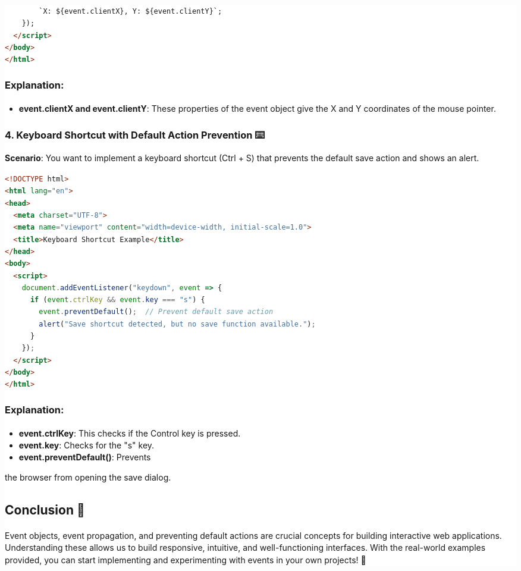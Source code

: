 ```html
        `X: ${event.clientX}, Y: ${event.clientY}`;
    });
  </script>
</body>
</html>
```

### **Explanation**:
- **event.clientX and event.clientY**: These properties of the event object give the X and Y coordinates of the mouse pointer.

### **4. Keyboard Shortcut with Default Action Prevention** ⌨️

**Scenario**: You want to implement a keyboard shortcut (Ctrl + S) that prevents the default save action and shows an alert.

```html
<!DOCTYPE html>
<html lang="en">
<head>
  <meta charset="UTF-8">
  <meta name="viewport" content="width=device-width, initial-scale=1.0">
  <title>Keyboard Shortcut Example</title>
</head>
<body>
  <script>
    document.addEventListener("keydown", event => {
      if (event.ctrlKey && event.key === "s") {
        event.preventDefault();  // Prevent default save action
        alert("Save shortcut detected, but no save function available.");
      }
    });
  </script>
</body>
</html>
```

### **Explanation**:
- **event.ctrlKey**: This checks if the Control key is pressed.
- **event.key**: Checks for the "s" key.
- **event.preventDefault()**: Prevents

 the browser from opening the save dialog.

## **Conclusion** 🏁

Event objects, event propagation, and preventing default actions are crucial concepts for building interactive web applications. Understanding these allows us to build responsive, intuitive, and well-functioning interfaces. With the real-world examples provided, you can start implementing and experimenting with events in your own projects! 🌟

